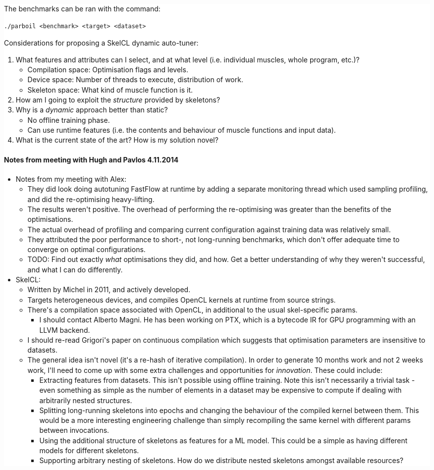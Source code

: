 The benchmarks can be ran with the command:

```
./parboil <benchmark> <target> <dataset>
```

Considerations for proposing a SkelCL dynamic auto-tuner:

1. What features and attributes can I select, and at what level
   (i.e. individual muscles, whole program, etc.)?
   * Compilation space: Optimisation flags and levels.
   * Device space: Number of threads to execute, distribution of work.
   * Skeleton space: What kind of muscle function is it.
1. How am I going to exploit the *structure* provided by skeletons?
1. Why is a *dynamic* approach better than static?
   * No offline training phase.
   * Can use runtime features (i.e. the contents and behaviour of
     muscle functions and input data).
1. What is the current state of the art? How is my solution novel?


#### Notes from meeting with Hugh and Pavlos 4.11.2014

* Notes from my meeting with Alex:
  * They did look doing autotuning FastFlow at runtime by adding a
    separate monitoring thread which used sampling profiling, and did
    the re-optimising heavy-lifting.
  * The results weren't positive. The overhead of performing the
    re-optimising was greater than the benefits of the optimisations.
  * The actual overhead of profiling and comparing current
    configuration against training data was relatively small.
  * They attributed the poor performance to short-, not long-running
    benchmarks, which don't offer adequate time to converge on optimal
    configurations.
  * TODO: Find out exactly *what* optimisations they did, and how. Get
    a better understanding of why they weren't successful, and what I
    can do differently.
* SkelCL:
  * Written by Michel in 2011, and actively developed.
  * Targets heterogeneous devices, and compiles OpenCL kernels at
    runtime from source strings.
  * There's a compilation space associated with OpenCL, in additional
    to the usual skel-specific params.
    * I should contact Alberto Magni. He has been working on PTX,
      which is a bytecode IR for GPU programming with an LLVM backend.
  * I should re-read Grigori's paper on continuous compilation which
    suggests that optimisation parameters are insensitive to datasets.
  * The general idea isn't novel (it's a re-hash of iterative
    compilation). In order to generate 10 months work and not 2 weeks
    work, I'll need to come up with some extra challenges and
    opportunities for *innovation*. These could include:
    * Extracting features from datasets. This isn't possible using
      offline training. Note this isn't necessarily a trivial task -
      even something as simple as the number of elements in a dataset
      may be expensive to compute if dealing with arbitrarily nested
      structures.
    * Splitting long-running skeletons into epochs and changing the
      behaviour of the compiled kernel between them. This would be a
      more interesting engineering challenge than simply recompiling
      the same kernel with different params between invocations.
    * Using the additional structure of skeletons as features for a ML
      model. This could be a simple as having different models for
      different skeletons.
    * Supporting arbitrary nesting of skeletons. How do we distribute
      nested skeletons amongst available resources?
